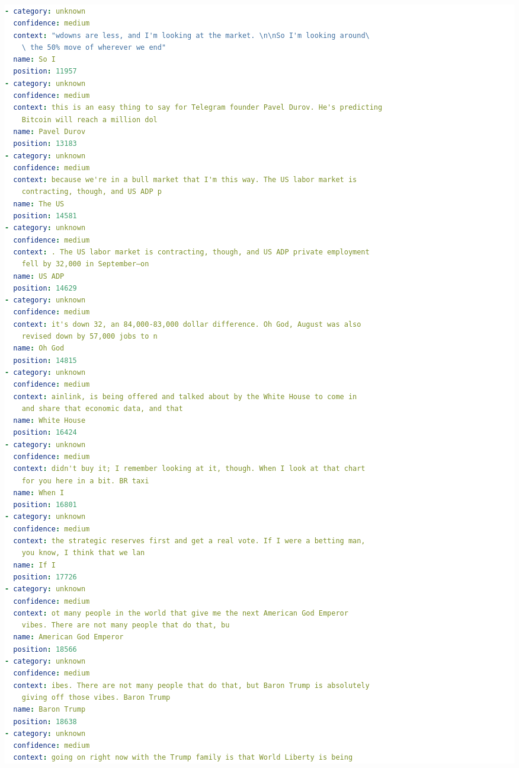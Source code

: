 ```yaml
- category: unknown
  confidence: medium
  context: "wdowns are less, and I'm looking at the market. \n\nSo I'm looking around\
    \ the 50% move of wherever we end"
  name: So I
  position: 11957
- category: unknown
  confidence: medium
  context: this is an easy thing to say for Telegram founder Pavel Durov. He's predicting
    Bitcoin will reach a million dol
  name: Pavel Durov
  position: 13183
- category: unknown
  confidence: medium
  context: because we're in a bull market that I'm this way. The US labor market is
    contracting, though, and US ADP p
  name: The US
  position: 14581
- category: unknown
  confidence: medium
  context: . The US labor market is contracting, though, and US ADP private employment
    fell by 32,000 in September—on
  name: US ADP
  position: 14629
- category: unknown
  confidence: medium
  context: it's down 32, an 84,000-83,000 dollar difference. Oh God, August was also
    revised down by 57,000 jobs to n
  name: Oh God
  position: 14815
- category: unknown
  confidence: medium
  context: ainlink, is being offered and talked about by the White House to come in
    and share that economic data, and that
  name: White House
  position: 16424
- category: unknown
  confidence: medium
  context: didn't buy it; I remember looking at it, though. When I look at that chart
    for you here in a bit. BR taxi
  name: When I
  position: 16801
- category: unknown
  confidence: medium
  context: the strategic reserves first and get a real vote. If I were a betting man,
    you know, I think that we lan
  name: If I
  position: 17726
- category: unknown
  confidence: medium
  context: ot many people in the world that give me the next American God Emperor
    vibes. There are not many people that do that, bu
  name: American God Emperor
  position: 18566
- category: unknown
  confidence: medium
  context: ibes. There are not many people that do that, but Baron Trump is absolutely
    giving off those vibes. Baron Trump
  name: Baron Trump
  position: 18638
- category: unknown
  confidence: medium
  context: going on right now with the Trump family is that World Liberty is being
```